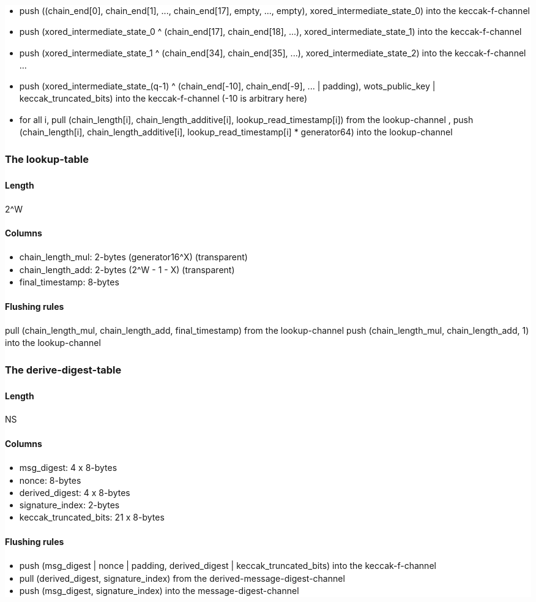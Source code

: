 - push ((chain_end[0], chain_end[1], ..., chain_end[17], empty, ..., empty), xored_intermediate_state_0) into the keccak-f-channel
- push (xored_intermediate_state_0 ^ (chain_end[17], chain_end[18], ...), xored_intermediate_state_1) into the keccak-f-channel
- push (xored_intermediate_state_1 ^ (chain_end[34], chain_end[35], ...), xored_intermediate_state_2) into the keccak-f-channel
...
- push (xored_intermediate_state_(q-1) ^ (chain_end[-10], chain_end[-9], ... | padding), wots_public_key | keccak_truncated_bits) into the keccak-f-channel (-10 is arbitrary here)

- for all i, pull (chain_length[i], chain_length_additive[i], lookup_read_timestamp[i]) from the lookup-channel
           , push (chain_length[i], chain_length_additive[i], lookup_read_timestamp[i] * generator64) into the lookup-channel


### The lookup-table

#### Length

2^W

#### Columns

- chain_length_mul: 2-bytes  (generator16^X) (transparent)
- chain_length_add: 2-bytes  (2^W - 1 - X) (transparent)
- final_timestamp: 8-bytes

#### Flushing rules

pull (chain_length_mul, chain_length_add, final_timestamp) from the lookup-channel
push (chain_length_mul, chain_length_add, 1) into the lookup-channel


### The derive-digest-table

#### Length

NS

#### Columns

- msg_digest: 4 x 8-bytes
- nonce: 8-bytes
- derived_digest: 4 x 8-bytes
- signature_index: 2-bytes
- keccak_truncated_bits: 21 x 8-bytes

#### Flushing rules

- push (msg_digest | nonce | padding, derived_digest | keccak_truncated_bits) into the keccak-f-channel
- pull (derived_digest, signature_index) from the derived-message-digest-channel
- push (msg_digest, signature_index) into the message-digest-channel
